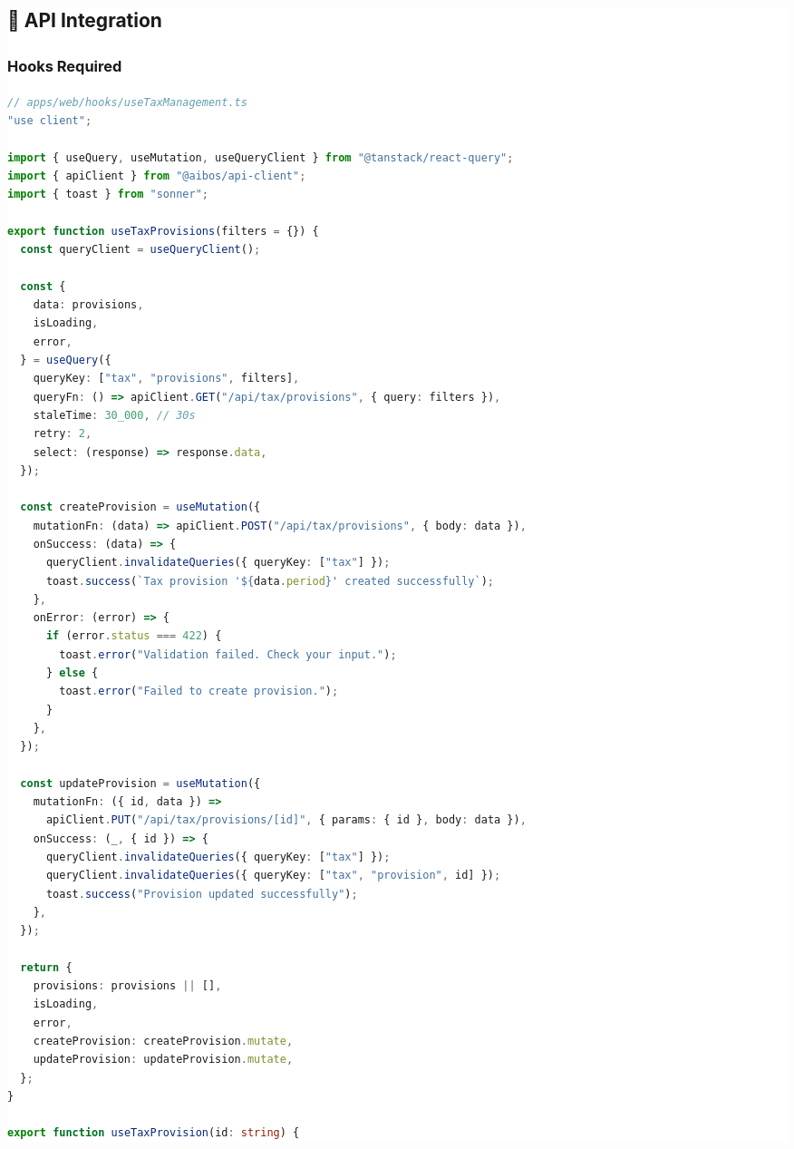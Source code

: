 
## 🔌 API Integration

### Hooks Required

```typescript
// apps/web/hooks/useTaxManagement.ts
"use client";

import { useQuery, useMutation, useQueryClient } from "@tanstack/react-query";
import { apiClient } from "@aibos/api-client";
import { toast } from "sonner";

export function useTaxProvisions(filters = {}) {
  const queryClient = useQueryClient();

  const {
    data: provisions,
    isLoading,
    error,
  } = useQuery({
    queryKey: ["tax", "provisions", filters],
    queryFn: () => apiClient.GET("/api/tax/provisions", { query: filters }),
    staleTime: 30_000, // 30s
    retry: 2,
    select: (response) => response.data,
  });

  const createProvision = useMutation({
    mutationFn: (data) => apiClient.POST("/api/tax/provisions", { body: data }),
    onSuccess: (data) => {
      queryClient.invalidateQueries({ queryKey: ["tax"] });
      toast.success(`Tax provision '${data.period}' created successfully`);
    },
    onError: (error) => {
      if (error.status === 422) {
        toast.error("Validation failed. Check your input.");
      } else {
        toast.error("Failed to create provision.");
      }
    },
  });

  const updateProvision = useMutation({
    mutationFn: ({ id, data }) =>
      apiClient.PUT("/api/tax/provisions/[id]", { params: { id }, body: data }),
    onSuccess: (_, { id }) => {
      queryClient.invalidateQueries({ queryKey: ["tax"] });
      queryClient.invalidateQueries({ queryKey: ["tax", "provision", id] });
      toast.success("Provision updated successfully");
    },
  });

  return {
    provisions: provisions || [],
    isLoading,
    error,
    createProvision: createProvision.mutate,
    updateProvision: updateProvision.mutate,
  };
}

export function useTaxProvision(id: string) {
```